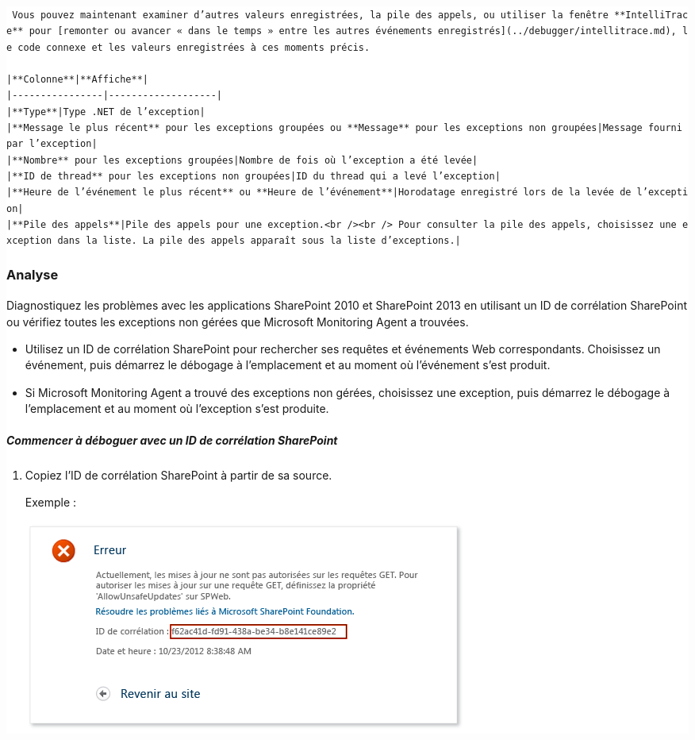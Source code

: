     Vous pouvez maintenant examiner d’autres valeurs enregistrées, la pile des appels, ou utiliser la fenêtre **IntelliTrace** pour [remonter ou avancer « dans le temps » entre les autres événements enregistrés](../debugger/intellitrace.md), le code connexe et les valeurs enregistrées à ces moments précis.  
  
    |**Colonne**|**Affiche**|  
    |----------------|-------------------|  
    |**Type**|Type .NET de l’exception|  
    |**Message le plus récent** pour les exceptions groupées ou **Message** pour les exceptions non groupées|Message fourni par l’exception|  
    |**Nombre** pour les exceptions groupées|Nombre de fois où l’exception a été levée|  
    |**ID de thread** pour les exceptions non groupées|ID du thread qui a levé l’exception|  
    |**Heure de l’événement le plus récent** ou **Heure de l’événement**|Horodatage enregistré lors de la levée de l’exception|  
    |**Pile des appels**|Pile des appels pour une exception.<br /><br /> Pour consulter la pile des appels, choisissez une exception dans la liste. La pile des appels apparaît sous la liste d’exceptions.|  
  
###  <a name="Analysis"></a> Analyse  
 Diagnostiquez les problèmes avec les applications SharePoint 2010 et SharePoint 2013 en utilisant un ID de corrélation SharePoint ou vérifiez toutes les exceptions non gérées que Microsoft Monitoring Agent a trouvées.  
  
-   Utilisez un ID de corrélation SharePoint pour rechercher ses requêtes et événements Web correspondants. Choisissez un événement, puis démarrez le débogage à l’emplacement et au moment où l’événement s’est produit.  
  
-   Si Microsoft Monitoring Agent a trouvé des exceptions non gérées, choisissez une exception, puis démarrez le débogage à l’emplacement et au moment où l’exception s’est produite.  
  
##### <a name="start-debugging-with-a-sharepoint-correlation-id"></a>Commencer à déboguer avec un ID de corrélation SharePoint  
  
1.  Copiez l’ID de corrélation SharePoint à partir de sa source.  
  
     Exemple :  
  
     ![IntelliTrace &#45; Erreur SharePoint &#45; ID de corrélation](../debugger/media/sharepointerror_intellitrace.png "SharePointError_IntelliTrace")  
  